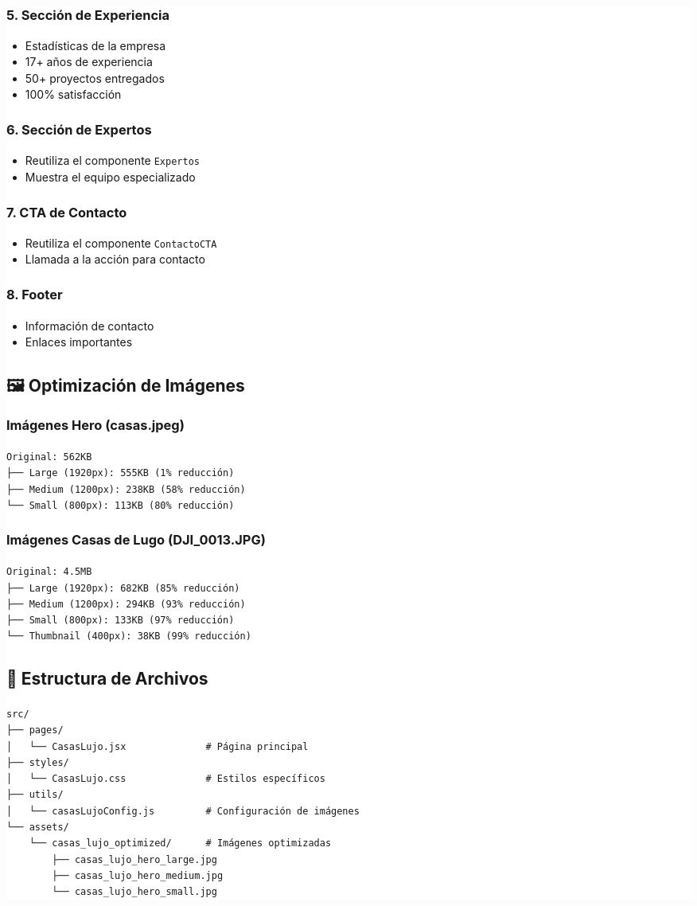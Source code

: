 ### 5. **Sección de Experiencia**
- Estadísticas de la empresa
- 17+ años de experiencia
- 50+ proyectos entregados
- 100% satisfacción

### 6. **Sección de Expertos**
- Reutiliza el componente `Expertos`
- Muestra el equipo especializado

### 7. **CTA de Contacto**
- Reutiliza el componente `ContactoCTA`
- Llamada a la acción para contacto

### 8. **Footer**
- Información de contacto
- Enlaces importantes

## 🖼️ Optimización de Imágenes

### **Imágenes Hero (casas.jpeg)**
```
Original: 562KB
├── Large (1920px): 555KB (1% reducción)
├── Medium (1200px): 238KB (58% reducción)
└── Small (800px): 113KB (80% reducción)
```

### **Imágenes Casas de Lugo (DJI_0013.JPG)**
```
Original: 4.5MB
├── Large (1920px): 682KB (85% reducción)
├── Medium (1200px): 294KB (93% reducción)
├── Small (800px): 133KB (97% reducción)
└── Thumbnail (400px): 38KB (99% reducción)
```

## 📁 Estructura de Archivos

```
src/
├── pages/
│   └── CasasLujo.jsx              # Página principal
├── styles/
│   └── CasasLujo.css              # Estilos específicos
├── utils/
│   └── casasLujoConfig.js         # Configuración de imágenes
└── assets/
    └── casas_lujo_optimized/      # Imágenes optimizadas
        ├── casas_lujo_hero_large.jpg
        ├── casas_lujo_hero_medium.jpg
        └── casas_lujo_hero_small.jpg
```
